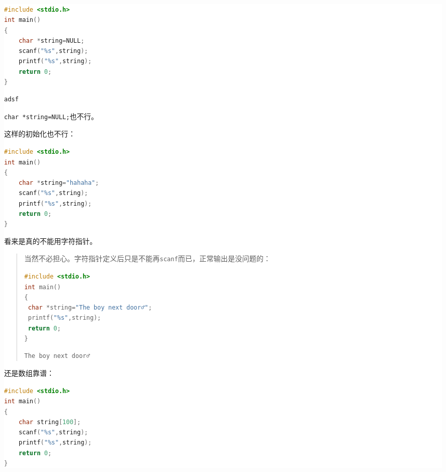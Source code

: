 ```c
#include <stdio.h>
int main()
{
    char *string=NULL;
    scanf("%s",string);
    printf("%s",string);
    return 0;
}
```

```
adsf

```

`char *string=NULL;`也不行。



这样的初始化也不行：

```c
#include <stdio.h>
int main()
{
    char *string="hahaha";
    scanf("%s",string);
    printf("%s",string);
    return 0;
}
```

看来是真的不能用字符指针。

> 当然不必担心。字符指针定义后只是不能再`scanf`而已，正常输出是没问题的：
>
> ```c
> #include <stdio.h>
> int main()
> {
>  char *string="The boy next door♂";
>  printf("%s",string);
>  return 0;
> }
> ```
>
> ```
> The boy next door♂
> ```

还是数组靠谱：

```c
#include <stdio.h>
int main()
{
    char string[100];
    scanf("%s",string);
    printf("%s",string);
    return 0;
}
```

